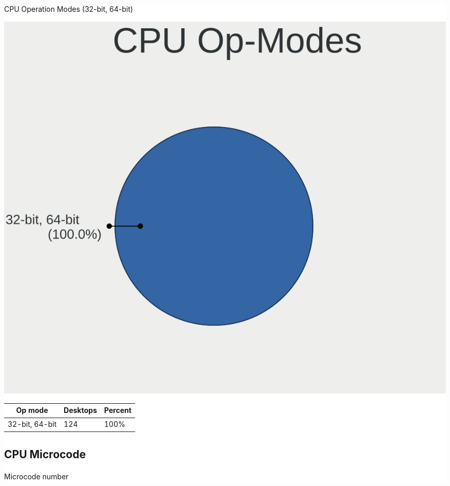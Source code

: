 CPU Operation Modes (32-bit, 64-bit)

![CPU Op-Modes](./images/pie_chart/cpu_op_modes.svg)


| Op mode        | Desktops | Percent |
|----------------|----------|---------|
| 32-bit, 64-bit | 124      | 100%    |

CPU Microcode
-------------

Microcode number
